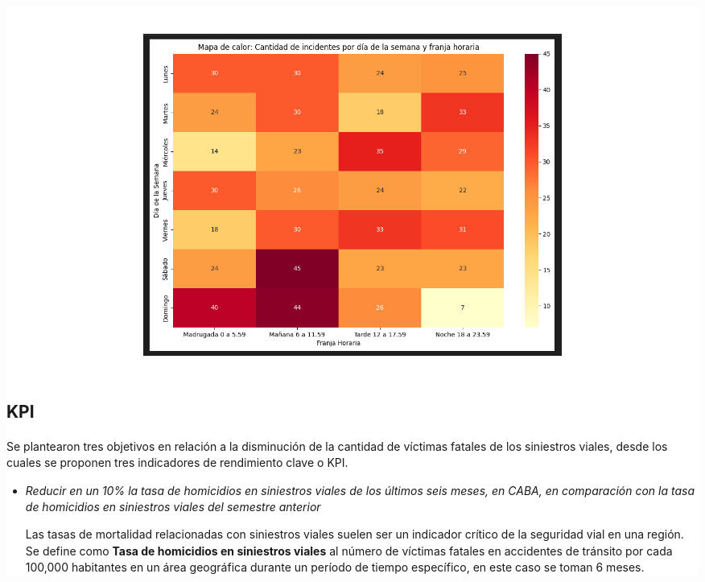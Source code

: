 <br>

<p align="center">
<img src="https://github.com/SebitaElGordito/PI_02_siniestros_viales/blob/main/Images/EDA_2.png?raw=true" alt="foto EDA en python" width="600" height="400">

<br>

<br>

## KPI

Se plantearon tres objetivos en relación a la disminución de la cantidad de víctimas fatales de los siniestros viales, desde los cuales se proponen tres indicadores de rendimiento clave o KPI.

* *Reducir en un 10% la tasa de homicidios en siniestros viales de los últimos seis meses, en CABA, en comparación con la tasa de homicidios en siniestros viales del semestre anterior*

    Las tasas de mortalidad relacionadas con siniestros viales suelen ser un indicador crítico de la seguridad vial en una región. Se define como **Tasa de homicidios en siniestros viales** al número de víctimas fatales en accidentes de tránsito por cada 100,000 habitantes en un área geográfica durante un período de tiempo específico, en este caso se toman 6 meses.
